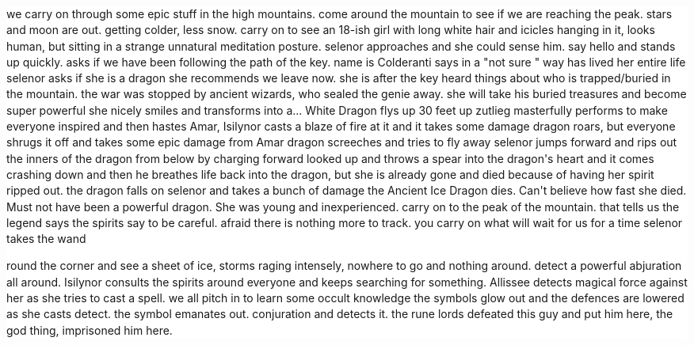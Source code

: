 we carry on through some epic stuff in the high mountains. come around the mountain to see if we are reaching the peak. stars and moon are out. getting colder, less snow. carry on to see an 18-ish girl with long white hair and icicles hanging in it, looks human, but sitting in a strange unnatural meditation posture. selenor approaches and she could sense him. say hello and stands up quickly. asks if we have been following the path of the key. name is Colderanti says in a "not sure " way has lived her entire life selenor asks if she is a dragon she recommends we leave now. she is after the key heard things about who is trapped/buried in the mountain. the war was stopped by ancient wizards, who sealed the genie away. she will take his buried treasures and become super powerful she nicely smiles and transforms into a...
White Dragon flys up 30 feet up zutlieg masterfully performs to make everyone inspired and then hastes Amar, Isilynor casts a blaze of fire at it and it takes some damage dragon roars, but everyone shrugs it off and takes some epic damage from Amar dragon screeches and tries to fly away selenor jumps forward and rips out the inners of the dragon from below by charging forward looked up and throws a spear into the dragon's heart and it comes crashing down and then he breathes life back into the dragon, but she is already gone and died because of having her spirit ripped out. the dragon falls on selenor and takes a bunch of damage the Ancient Ice Dragon dies. Can't believe how fast she died. Must not have been a powerful dragon. She was young and inexperienced.
carry on to the peak of the mountain. that tells us the legend says the spirits say to be careful. afraid there is nothing more to track. you carry on what will wait for us for a time
selenor takes the wand

round the corner and see a sheet of ice, storms raging intensely, nowhere to go and nothing around. detect a powerful abjuration all around. Isilynor consults the spirits around everyone and keeps searching for something. Allissee detects magical force against her as she tries to cast a spell. we all pitch in to learn some occult knowledge the symbols glow out and the defences are lowered as she casts detect. the symbol emanates out. conjuration and detects it. the rune lords defeated this guy and put him here, the god thing, imprisoned him here.